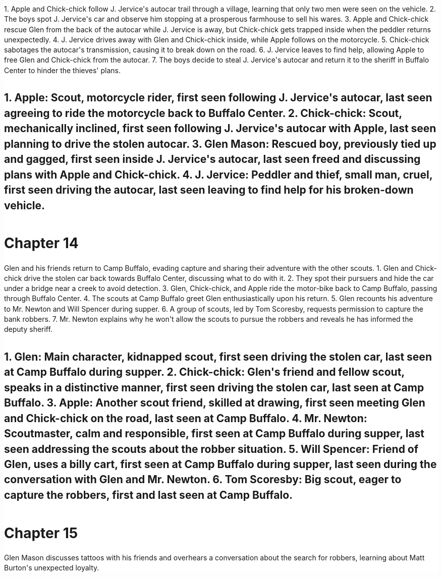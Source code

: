 <events>
1. Apple and Chick-chick follow J. Jervice's autocar trail through a village, learning that only two men were seen on the vehicle.
2. The boys spot J. Jervice's car and observe him stopping at a prosperous farmhouse to sell his wares.
3. Apple and Chick-chick rescue Glen from the back of the autocar while J. Jervice is away, but Chick-chick gets trapped inside when the peddler returns unexpectedly.
4. J. Jervice drives away with Glen and Chick-chick inside, while Apple follows on the motorcycle.
5. Chick-chick sabotages the autocar's transmission, causing it to break down on the road.
6. J. Jervice leaves to find help, allowing Apple to free Glen and Chick-chick from the autocar.
7. The boys decide to steal J. Jervice's autocar and return it to the sheriff in Buffalo Center to hinder the thieves' plans.
</events>

<characters>1. Apple: Scout, motorcycle rider, first seen following J. Jervice's autocar, last seen agreeing to ride the motorcycle back to Buffalo Center.
2. Chick-chick: Scout, mechanically inclined, first seen following J. Jervice's autocar with Apple, last seen planning to drive the stolen autocar.
3. Glen Mason: Rescued boy, previously tied up and gagged, first seen inside J. Jervice's autocar, last seen freed and discussing plans with Apple and Chick-chick.
4. J. Jervice: Peddler and thief, small man, cruel, first seen driving the autocar, last seen leaving to find help for his broken-down vehicle.</characters>
----------------
# Chapter 14
<synopsis>
Glen and his friends return to Camp Buffalo, evading capture and sharing their adventure with the other scouts.
</synopsis>

<events>
1. Glen and Chick-chick drive the stolen car back towards Buffalo Center, discussing what to do with it.
2. They spot their pursuers and hide the car under a bridge near a creek to avoid detection.
3. Glen, Chick-chick, and Apple ride the motor-bike back to Camp Buffalo, passing through Buffalo Center.
4. The scouts at Camp Buffalo greet Glen enthusiastically upon his return.
5. Glen recounts his adventure to Mr. Newton and Will Spencer during supper.
6. A group of scouts, led by Tom Scoresby, requests permission to capture the bank robbers.
7. Mr. Newton explains why he won't allow the scouts to pursue the robbers and reveals he has informed the deputy sheriff.
</events>

<characters>1. Glen: Main character, kidnapped scout, first seen driving the stolen car, last seen at Camp Buffalo during supper.
2. Chick-chick: Glen's friend and fellow scout, speaks in a distinctive manner, first seen driving the stolen car, last seen at Camp Buffalo.
3. Apple: Another scout friend, skilled at drawing, first seen meeting Glen and Chick-chick on the road, last seen at Camp Buffalo.
4. Mr. Newton: Scoutmaster, calm and responsible, first seen at Camp Buffalo during supper, last seen addressing the scouts about the robber situation.
5. Will Spencer: Friend of Glen, uses a billy cart, first seen at Camp Buffalo during supper, last seen during the conversation with Glen and Mr. Newton.
6. Tom Scoresby: Big scout, eager to capture the robbers, first and last seen at Camp Buffalo.</characters>
----------------
# Chapter 15
<synopsis>
Glen Mason discusses tattoos with his friends and overhears a conversation about the search for robbers, learning about Matt Burton's unexpected loyalty.
</synopsis>
